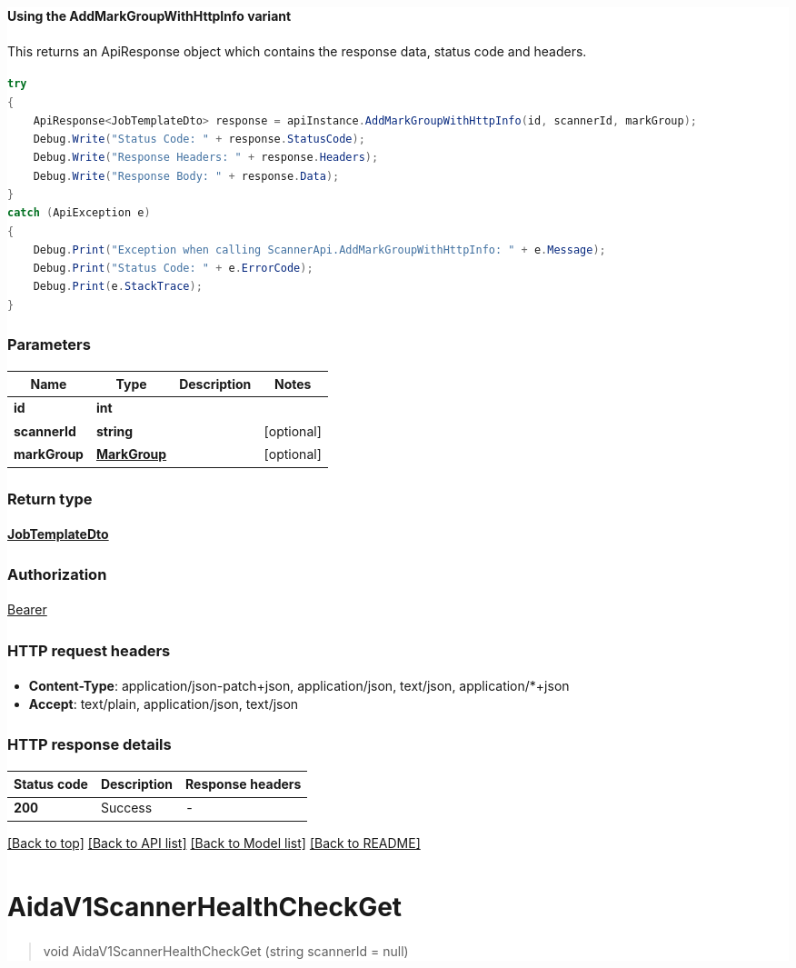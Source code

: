 #### Using the AddMarkGroupWithHttpInfo variant
This returns an ApiResponse object which contains the response data, status code and headers.

```csharp
try
{
    ApiResponse<JobTemplateDto> response = apiInstance.AddMarkGroupWithHttpInfo(id, scannerId, markGroup);
    Debug.Write("Status Code: " + response.StatusCode);
    Debug.Write("Response Headers: " + response.Headers);
    Debug.Write("Response Body: " + response.Data);
}
catch (ApiException e)
{
    Debug.Print("Exception when calling ScannerApi.AddMarkGroupWithHttpInfo: " + e.Message);
    Debug.Print("Status Code: " + e.ErrorCode);
    Debug.Print(e.StackTrace);
}
```

### Parameters

| Name | Type | Description | Notes |
|------|------|-------------|-------|
| **id** | **int** |  |  |
| **scannerId** | **string** |  | [optional]  |
| **markGroup** | [**MarkGroup**](MarkGroup.md) |  | [optional]  |

### Return type

[**JobTemplateDto**](JobTemplateDto.md)

### Authorization

[Bearer](../README.md#Bearer)

### HTTP request headers

 - **Content-Type**: application/json-patch+json, application/json, text/json, application/*+json
 - **Accept**: text/plain, application/json, text/json


### HTTP response details
| Status code | Description | Response headers |
|-------------|-------------|------------------|
| **200** | Success |  -  |

[[Back to top]](#) [[Back to API list]](../README.md#documentation-for-api-endpoints) [[Back to Model list]](../README.md#documentation-for-models) [[Back to README]](../README.md)

<a name="aidav1scannerhealthcheckget"></a>
# **AidaV1ScannerHealthCheckGet**
> void AidaV1ScannerHealthCheckGet (string scannerId = null)
